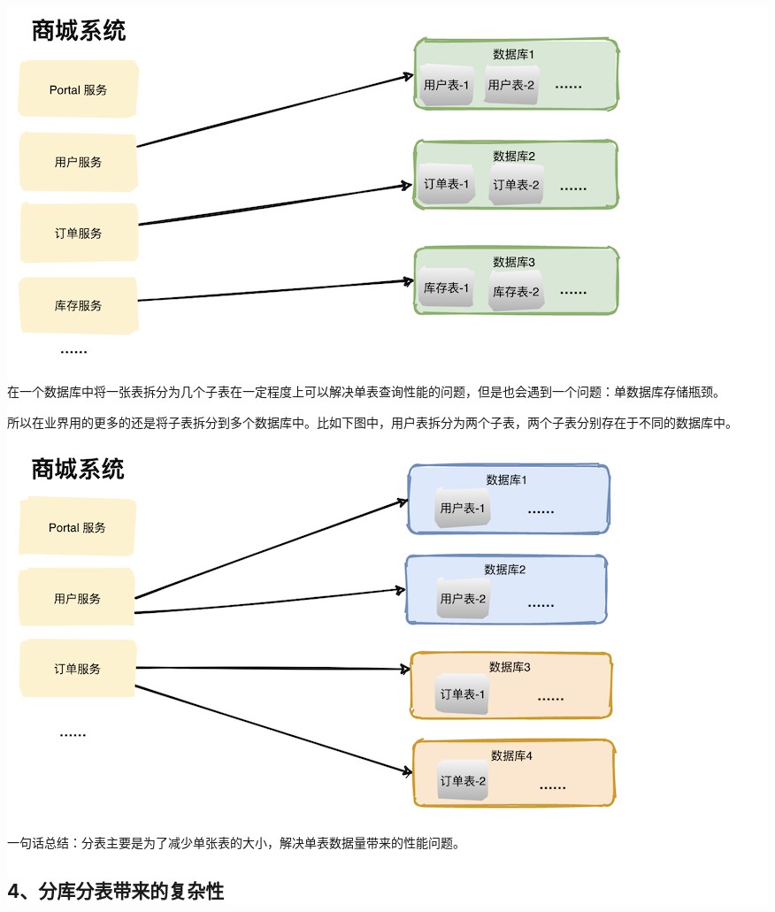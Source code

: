 ![](\assets\images\2021\architect\mall-demo-5.png)

在一个数据库中将一张表拆分为几个子表在一定程度上可以解决单表查询性能的问题，但是也会遇到一个问题：单数据库存储瓶颈。

所以在业界用的更多的还是将子表拆分到多个数据库中。比如下图中，用户表拆分为两个子表，两个子表分别存在于不同的数据库中。

![](\assets\images\2021\architect\mall-demo-6.png)

一句话总结：分表主要是为了减少单张表的大小，解决单表数据量带来的性能问题。

## 4、分库分表带来的复杂性
